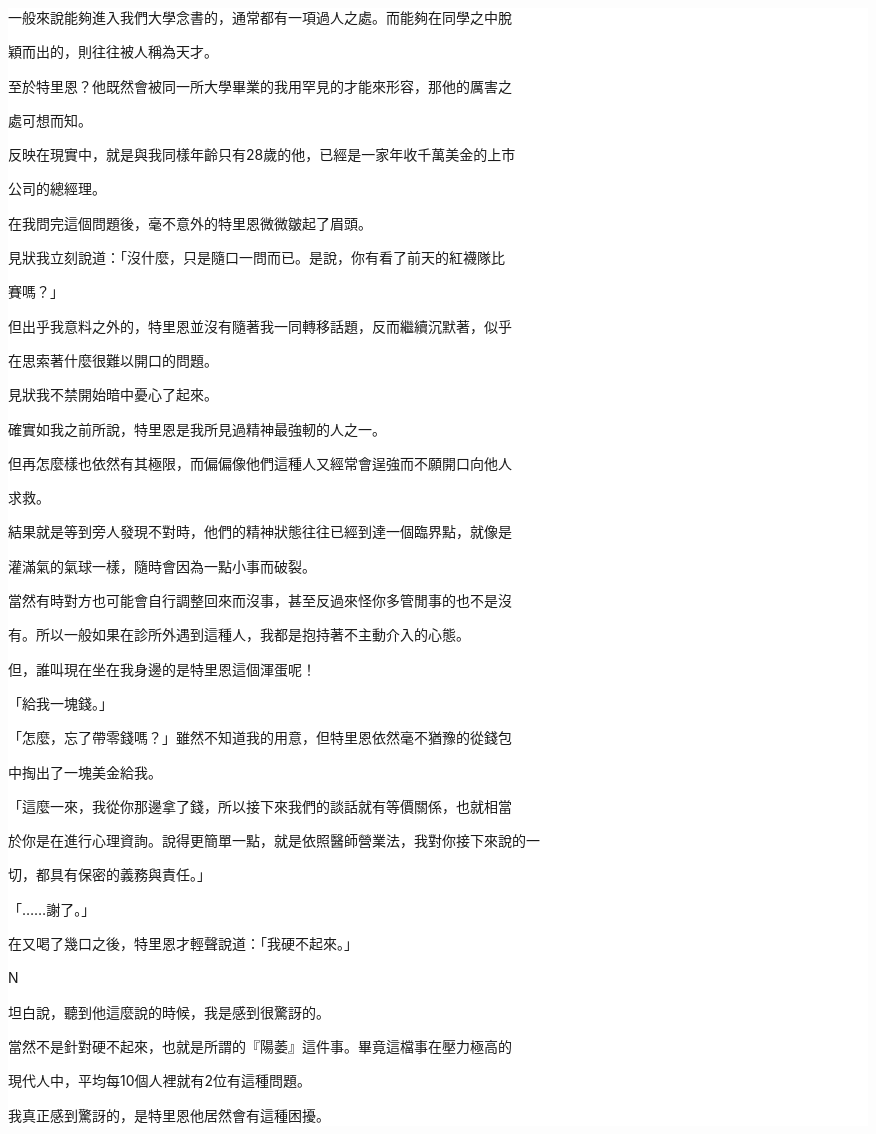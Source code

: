 一般來說能夠進入我們大學念書的，通常都有一項過人之處。而能夠在同學之中脫

穎而出的，則往往被人稱為天才。

至於特里恩？他既然會被同一所大學畢業的我用罕見的才能來形容，那他的厲害之

處可想而知。

反映在現實中，就是與我同樣年齡只有28歲的他，已經是一家年收千萬美金的上市

公司的總經理。

在我問完這個問題後，毫不意外的特里恩微微皺起了眉頭。

見狀我立刻說道：「沒什麼，只是隨口一問而已。是說，你有看了前天的紅襪隊比

賽嗎？」

但出乎我意料之外的，特里恩並沒有隨著我一同轉移話題，反而繼續沉默著，似乎

在思索著什麼很難以開口的問題。

見狀我不禁開始暗中憂心了起來。

確實如我之前所說，特里恩是我所見過精神最強軔的人之一。

但再怎麼樣也依然有其極限，而偏偏像他們這種人又經常會逞強而不願開口向他人

求救。

結果就是等到旁人發現不對時，他們的精神狀態往往已經到達一個臨界點，就像是

灌滿氣的氣球一樣，隨時會因為一點小事而破裂。

當然有時對方也可能會自行調整回來而沒事，甚至反過來怪你多管閒事的也不是沒

有。所以一般如果在診所外遇到這種人，我都是抱持著不主動介入的心態。

但，誰叫現在坐在我身邊的是特里恩這個渾蛋呢！

「給我一塊錢。」

「怎麼，忘了帶零錢嗎？」雖然不知道我的用意，但特里恩依然毫不猶豫的從錢包

中掏出了一塊美金給我。

「這麼一來，我從你那邊拿了錢，所以接下來我們的談話就有等價關係，也就相當

於你是在進行心理資詢。說得更簡單一點，就是依照醫師營業法，我對你接下來說的一

切，都具有保密的義務與責任。」

「……謝了。」

在又喝了幾口之後，特里恩才輕聲說道：「我硬不起來。」

N

坦白說，聽到他這麼說的時候，我是感到很驚訝的。

當然不是針對硬不起來，也就是所謂的『陽萎』這件事。畢竟這檔事在壓力極高的

現代人中，平均每10個人裡就有2位有這種問題。

我真正感到驚訝的，是特里恩他居然會有這種困擾。
